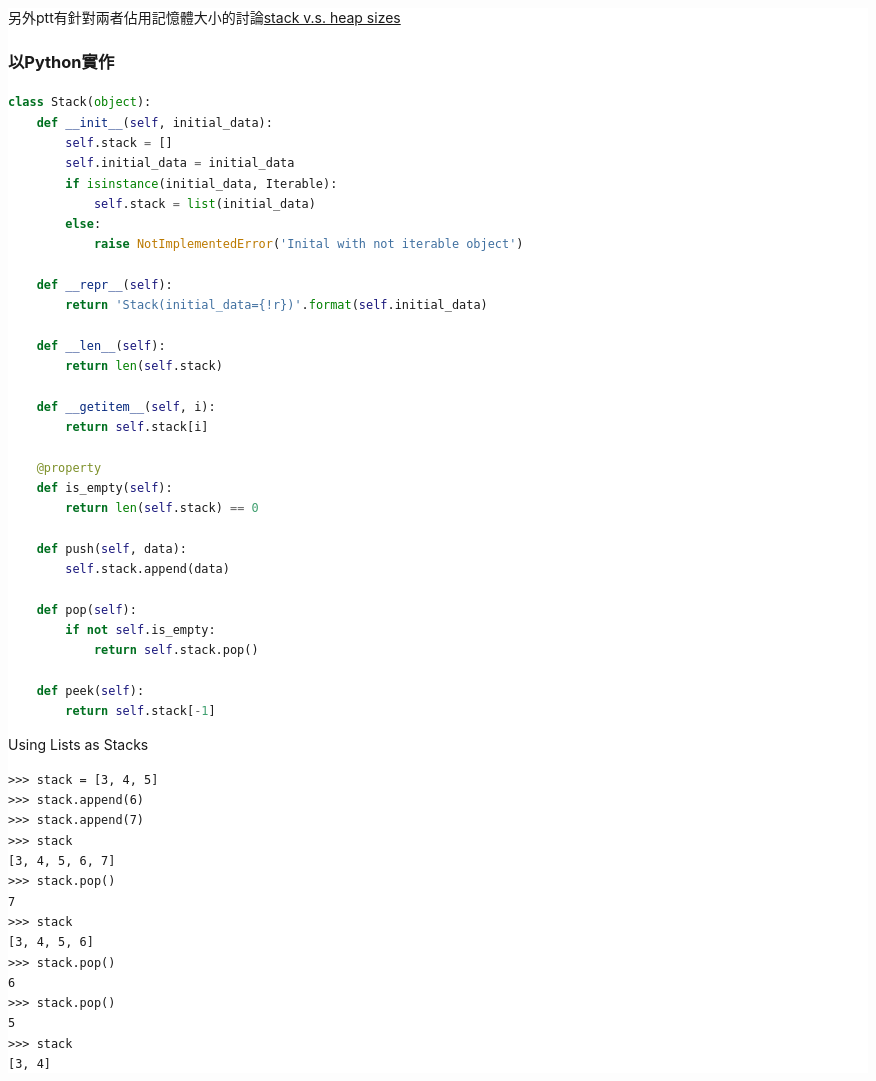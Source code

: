 另外ptt有針對兩者佔用記憶體大小的討論[stack v.s. heap sizes](https://www.ptt.cc/man/C_and_CPP/DD8B/M.1460666895.A.07A.html)

### 以Python實作
```python
class Stack(object):
    def __init__(self, initial_data):
        self.stack = []
        self.initial_data = initial_data
        if isinstance(initial_data, Iterable):
            self.stack = list(initial_data)
        else:
            raise NotImplementedError('Inital with not iterable object')
            
    def __repr__(self):
        return 'Stack(initial_data={!r})'.format(self.initial_data)
    
    def __len__(self):
        return len(self.stack)
    
    def __getitem__(self, i):
        return self.stack[i]
        
    @property
    def is_empty(self):
        return len(self.stack) == 0
    
    def push(self, data):
        self.stack.append(data)
        
    def pop(self):
        if not self.is_empty:
            return self.stack.pop()
        
    def peek(self):
        return self.stack[-1]
```
Using Lists as Stacks
```
>>> stack = [3, 4, 5]
>>> stack.append(6)
>>> stack.append(7)
>>> stack
[3, 4, 5, 6, 7]
>>> stack.pop()
7
>>> stack
[3, 4, 5, 6]
>>> stack.pop()
6
>>> stack.pop()
5
>>> stack
[3, 4]
```
